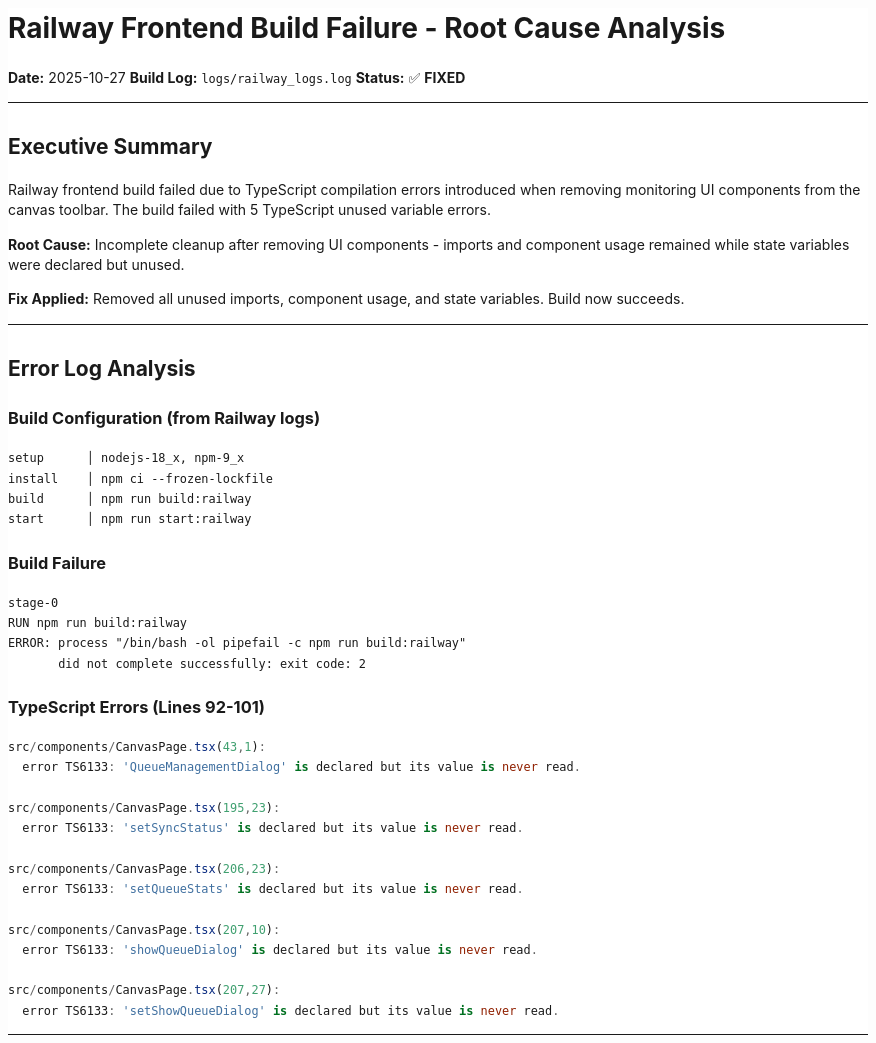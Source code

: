 # Railway Frontend Build Failure - Root Cause Analysis

**Date:** 2025-10-27
**Build Log:** `logs/railway_logs.log`
**Status:** ✅ **FIXED**

---

## Executive Summary

Railway frontend build failed due to TypeScript compilation errors introduced when removing monitoring UI components from the canvas toolbar. The build failed with 5 TypeScript unused variable errors.

**Root Cause:** Incomplete cleanup after removing UI components - imports and component usage remained while state variables were declared but unused.

**Fix Applied:** Removed all unused imports, component usage, and state variables. Build now succeeds.

---

## Error Log Analysis

### Build Configuration (from Railway logs)

```
setup      │ nodejs-18_x, npm-9_x
install    │ npm ci --frozen-lockfile
build      │ npm run build:railway
start      │ npm run start:railway
```

### Build Failure

```
stage-0
RUN npm run build:railway
ERROR: process "/bin/bash -ol pipefail -c npm run build:railway"
       did not complete successfully: exit code: 2
```

### TypeScript Errors (Lines 92-101)

```typescript
src/components/CanvasPage.tsx(43,1):
  error TS6133: 'QueueManagementDialog' is declared but its value is never read.

src/components/CanvasPage.tsx(195,23):
  error TS6133: 'setSyncStatus' is declared but its value is never read.

src/components/CanvasPage.tsx(206,23):
  error TS6133: 'setQueueStats' is declared but its value is never read.

src/components/CanvasPage.tsx(207,10):
  error TS6133: 'showQueueDialog' is declared but its value is never read.

src/components/CanvasPage.tsx(207,27):
  error TS6133: 'setShowQueueDialog' is declared but its value is never read.
```

---